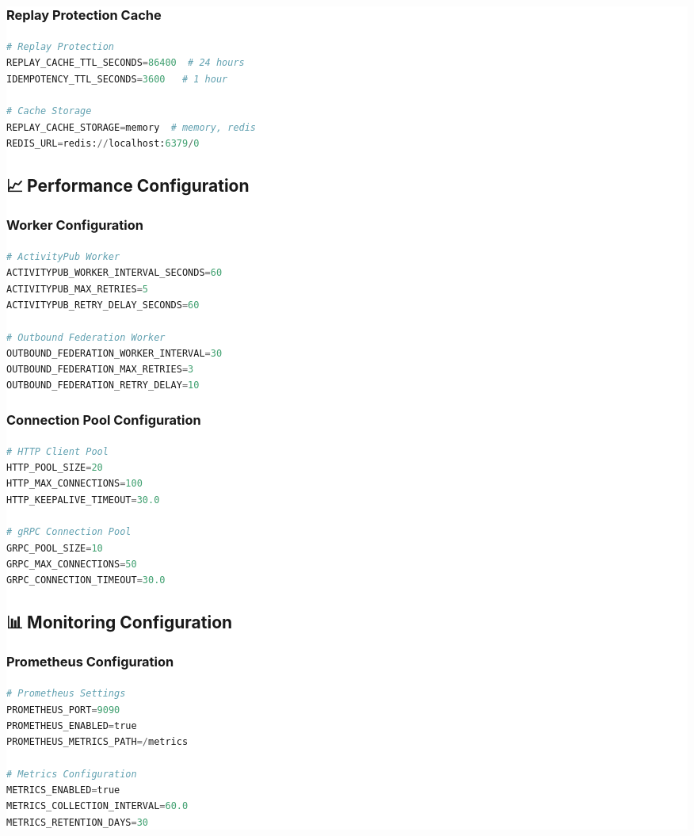 ### **Replay Protection Cache**

```python
# Replay Protection
REPLAY_CACHE_TTL_SECONDS=86400  # 24 hours
IDEMPOTENCY_TTL_SECONDS=3600   # 1 hour

# Cache Storage
REPLAY_CACHE_STORAGE=memory  # memory, redis
REDIS_URL=redis://localhost:6379/0
```

## 📈 **Performance Configuration**

### **Worker Configuration**

```python
# ActivityPub Worker
ACTIVITYPUB_WORKER_INTERVAL_SECONDS=60
ACTIVITYPUB_MAX_RETRIES=5
ACTIVITYPUB_RETRY_DELAY_SECONDS=60

# Outbound Federation Worker
OUTBOUND_FEDERATION_WORKER_INTERVAL=30
OUTBOUND_FEDERATION_MAX_RETRIES=3
OUTBOUND_FEDERATION_RETRY_DELAY=10
```

### **Connection Pool Configuration**

```python
# HTTP Client Pool
HTTP_POOL_SIZE=20
HTTP_MAX_CONNECTIONS=100
HTTP_KEEPALIVE_TIMEOUT=30.0

# gRPC Connection Pool
GRPC_POOL_SIZE=10
GRPC_MAX_CONNECTIONS=50
GRPC_CONNECTION_TIMEOUT=30.0
```

## 📊 **Monitoring Configuration**

### **Prometheus Configuration**

```python
# Prometheus Settings
PROMETHEUS_PORT=9090
PROMETHEUS_ENABLED=true
PROMETHEUS_METRICS_PATH=/metrics

# Metrics Configuration
METRICS_ENABLED=true
METRICS_COLLECTION_INTERVAL=60.0
METRICS_RETENTION_DAYS=30
```
